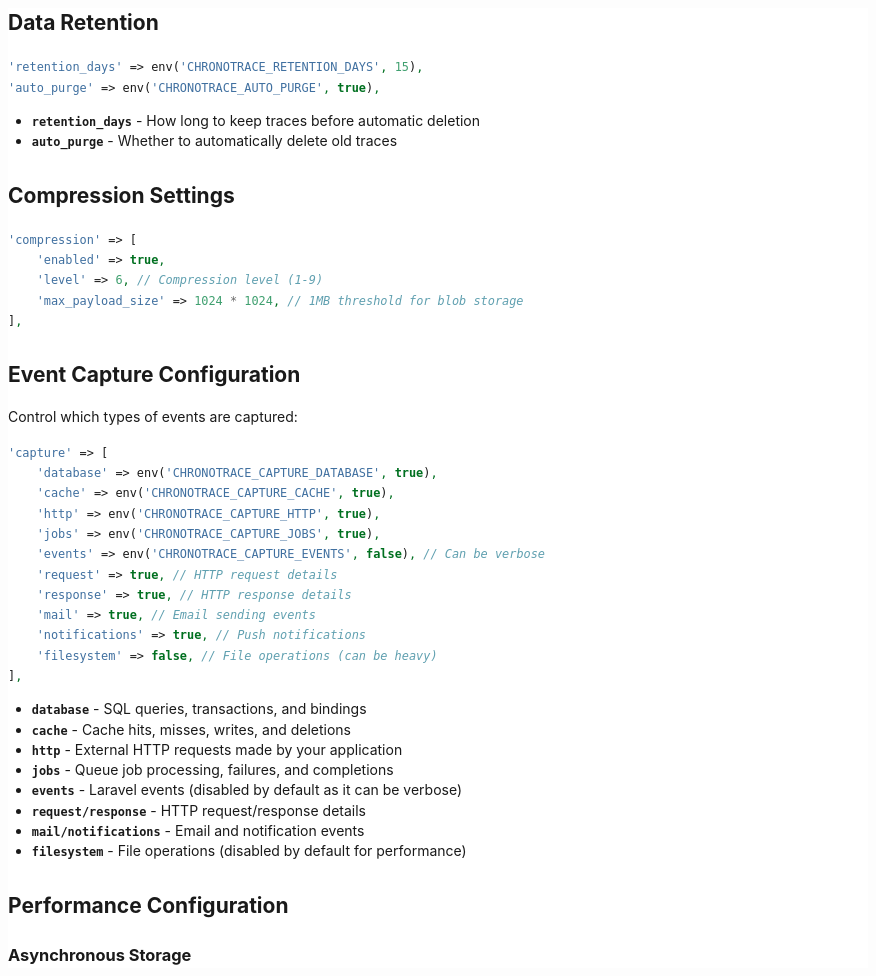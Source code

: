 ## Data Retention

```php
'retention_days' => env('CHRONOTRACE_RETENTION_DAYS', 15),
'auto_purge' => env('CHRONOTRACE_AUTO_PURGE', true),
```

- **`retention_days`** - How long to keep traces before automatic deletion
- **`auto_purge`** - Whether to automatically delete old traces

## Compression Settings

```php
'compression' => [
    'enabled' => true,
    'level' => 6, // Compression level (1-9)
    'max_payload_size' => 1024 * 1024, // 1MB threshold for blob storage
],
```

## Event Capture Configuration

Control which types of events are captured:

```php
'capture' => [
    'database' => env('CHRONOTRACE_CAPTURE_DATABASE', true),
    'cache' => env('CHRONOTRACE_CAPTURE_CACHE', true),
    'http' => env('CHRONOTRACE_CAPTURE_HTTP', true),
    'jobs' => env('CHRONOTRACE_CAPTURE_JOBS', true),
    'events' => env('CHRONOTRACE_CAPTURE_EVENTS', false), // Can be verbose
    'request' => true, // HTTP request details
    'response' => true, // HTTP response details
    'mail' => true, // Email sending events
    'notifications' => true, // Push notifications
    'filesystem' => false, // File operations (can be heavy)
],
```

- **`database`** - SQL queries, transactions, and bindings
- **`cache`** - Cache hits, misses, writes, and deletions
- **`http`** - External HTTP requests made by your application
- **`jobs`** - Queue job processing, failures, and completions
- **`events`** - Laravel events (disabled by default as it can be verbose)
- **`request/response`** - HTTP request/response details
- **`mail/notifications`** - Email and notification events
- **`filesystem`** - File operations (disabled by default for performance)

## Performance Configuration

### Asynchronous Storage
